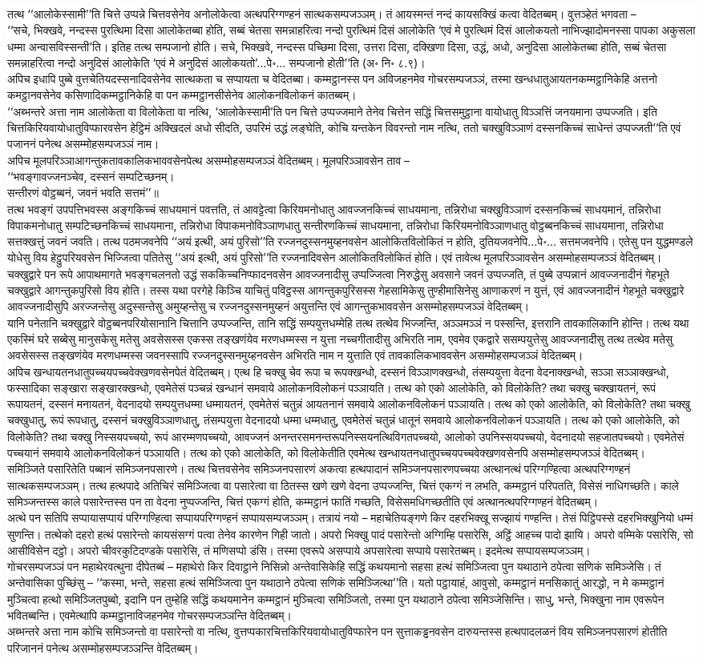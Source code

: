 तत्थ ‘‘आलोकेस्सामी’’ति चित्ते उप्पन्ने चित्तवसेनेव अनोलोकेत्वा अत्थपरिग्गण्हनं सात्थकसम्पजञ्ञम्। तं आयस्मन्तं नन्दं कायसक्खिं कत्वा वेदितब्बम्। वुत्तञ्हेतं भगवता –  
‘‘सचे, भिक्खवे, नन्दस्स पुरत्थिमा दिसा आलोकेतब्बा होति, सब्बं चेतसा समन्नाहरित्वा नन्दो पुरत्थिमं दिसं आलोकेति ‘एवं मे पुरत्थिमं दिसं आलोकयतो नाभिज्झादोमनस्सा पापका अकुसला धम्मा अन्वासविस्सन्ती’ति। इतिह तत्थ सम्पजानो होति। सचे, भिक्खवे, नन्दस्स पच्छिमा दिसा, उत्तरा दिसा, दक्खिणा दिसा, उद्धं, अधो, अनुदिसा आलोकेतब्बा होति, सब्बं चेतसा समन्नाहरित्वा नन्दो अनुदिसं आलोकेति ‘एवं मे अनुदिसं आलोकयतो’…पे॰… सम्पजानो होती’’ति (अ॰ नि॰ ८.९)।  
अपिच इधापि पुब्बे वुत्तचेतियदस्सनादिवसेनेव सात्थकता च सप्पायता च वेदितब्बा। कम्मट्ठानस्स पन अविजहनमेव गोचरसम्पजञ्ञं, तस्मा खन्धधातुआयतनकम्मट्ठानिकेहि अत्तनो कमट्ठानवसेनेव कसिणादिकम्मट्ठानिकेहि वा पन कम्मट्ठानसीसेनेव आलोकनविलोकनं कातब्बम्।  
‘‘अब्भन्तरे अत्ता नाम आलोकेता वा विलोकेता वा नत्थि, ‘आलोकेस्सामी’ति पन चित्ते उप्पज्जमाने तेनेव चित्तेन सद्धिं चित्तसमुट्ठाना वायोधातु विञ्ञत्तिं जनयमाना उप्पज्जति। इति चित्तकिरियवायोधातुविप्फारवसेन हेट्ठिमं अक्खिदलं अधो सीदति, उपरिमं उद्धं लङ्घेति, कोचि यन्तकेन विवरन्तो नाम नत्थि, ततो चक्खुविञ्ञाणं दस्सनकिच्चं साधेन्तं उप्पज्जती’’ति एवं पजाननं पनेत्थ असम्मोहसम्पजञ्ञं नाम।  
अपिच मूलपरिञ्ञाआगन्तुकतावकालिकभाववसेनपेत्थ असम्मोहसम्पजञ्ञं वेदितब्बम्। मूलपरिञ्ञावसेन ताव –  
‘‘भवङ्गावज्जनञ्चेव, दस्सनं सम्पटिच्छनम्।  
सन्तीरणं वोट्ठब्बनं, जवनं भवति सत्तमं’’॥  
तत्थ भवङ्गं उपपत्तिभवस्स अङ्गकिच्चं साधयमानं पवत्तति, तं आवट्टेत्वा किरियमनोधातु आवज्जनकिच्चं साधयमाना, तन्निरोधा चक्खुविञ्ञाणं दस्सनकिच्चं साधयमानं, तन्निरोधा विपाकमनोधातु सम्पटिच्छनकिच्चं साधयमाना, तन्निरोधा विपाकमनोविञ्ञाणधातु सन्तीरणकिच्चं साधयमाना, तन्निरोधा किरियमनोविञ्ञाणधातु वोट्ठब्बनकिच्चं साधयमाना, तन्निरोधा सत्तक्खत्तुं जवनं जवति। तत्थ पठमजवनेपि ‘‘अयं इत्थी, अयं पुरिसो’’ति रज्जनदुस्सनमुय्हनवसेन आलोकितविलोकितं न होति, दुतियजवनेपि…पे॰… सत्तमजवनेपि। एतेसु पन युद्धमण्डले योधेसु विय हेट्ठुपरियवसेन भिज्जित्वा पतितेसु ‘‘अयं इत्थी, अयं पुरिसो’’ति रज्जनादिवसेन आलोकितविलोकितं होति। एवं तावेत्थ मूलपरिञ्ञावसेन असम्मोहसम्पजञ्ञं वेदितब्बम्।  
चक्खुद्वारे पन रूपे आपाथमागते भवङ्गचलनतो उद्धं सककिच्चनिप्फादनवसेन आवज्जनादीसु उप्पज्जित्वा निरुद्धेसु अवसाने जवनं उप्पज्जति, तं पुब्बे उप्पन्नानं आवज्जनादीनं गेहभूते चक्खुद्वारे आगन्तुकपुरिसो विय होति। तस्स यथा परगेहे किञ्चि याचितुं पविट्ठस्स आगन्तुकपुरिसस्स गेहसामिकेसु तुण्हीमासिनेसु आणाकरणं न युत्तं, एवं आवज्जनादीनं गेहभूते चक्खुद्वारे आवज्जनादीसुपि अरज्जन्तेसु अदुस्सन्तेसु अमुय्हन्तेसु च रज्जनदुस्सनमुय्हनं अयुत्तन्ति एवं आगन्तुकभाववसेन असम्मोहसम्पजञ्ञं वेदितब्बम्।  
यानि पनेतानि चक्खुद्वारे वोट्ठब्बनपरियोसानानि चित्तानि उप्पज्जन्ति, तानि सद्धिं सम्पयुत्तधम्मेहि तत्थ तत्थेव भिज्जन्ति, अञ्ञमञ्ञं न पस्सन्ति, इत्तरानि तावकालिकानि होन्ति। तत्थ यथा एकस्मिं घरे सब्बेसु मानुसकेसु मतेसु अवसेसस्स एकस्स तङ्खणंयेव मरणधम्मस्स न युत्ता नच्चगीतादीसु अभिरति नाम, एवमेव एकद्वारे ससम्पयुत्तेसु आवज्जनादीसु तत्थ तत्थेव मतेसु अवसेसस्स तङ्खणंयेव मरणधम्मस्स जवनस्सापि रज्जनदुस्सनमुय्हनवसेन अभिरति नाम न युत्ताति एवं तावकालिकभाववसेन असम्मोहसम्पजञ्ञं वेदितब्बम्।  
अपिच खन्धायतनधातुपच्चयपच्चवेक्खणवसेनपेतं वेदितब्बम्। एत्थ हि चक्खु चेव रूपा च रूपक्खन्धो, दस्सनं विञ्ञाणक्खन्धो, तंसम्पयुत्ता वेदना वेदनाक्खन्धो, सञ्ञा सञ्ञाक्खन्धो, फस्सादिका सङ्खारा सङ्खारक्खन्धो, एवमेतेसं पञ्चन्नं खन्धानं समवाये आलोकनविलोकनं पञ्ञायति। तत्थ को एको आलोकेति, को विलोकेति? तथा चक्खु चक्खायतनं, रूपं रूपायतनं, दस्सनं मनायतनं, वेदनादयो सम्पयुत्तधम्मा धम्मायतनं, एवमेतेसं चतुन्नं आयतनानं समवाये आलोकनविलोकनं पञ्ञायति। तत्थ को एको आलोकेति, को विलोकेति? तथा चक्खु चक्खुधातु, रूपं रूपधातु, दस्सनं चक्खुविञ्ञाणधातु, तंसम्पयुत्ता वेदनादयो धम्मा धम्मधातु, एवमेतेसं चतुन्नं धातूनं समवाये आलोकनविलोकनं पञ्ञायति। तत्थ को एको आलोकेति, को विलोकेति? तथा चक्खु निस्सयपच्चयो, रूपं आरम्मणपच्चयो, आवज्जनं अनन्तरसमनन्तरूपनिस्सयनत्थिविगतपच्चयो, आलोको उपनिस्सयपच्चयो, वेदनादयो सहजातपच्चयो। एवमेतेसं पच्चयानं समवाये आलोकनविलोकनं पञ्ञायति। तत्थ को एको आलोकेति, को विलोकेतीति एवमेत्थ खन्धायतनधातुपच्चयपच्चवेक्खणवसेनपि असम्मोहसम्पजञ्ञं वेदितब्बम्।  
समिञ्जिते पसारितेति पब्बानं समिञ्जनपसारणे। तत्थ चित्तवसेनेव समिञ्जनपसारणं अकत्वा हत्थपादानं समिञ्जनपसारणपच्चया अत्थानत्थं परिग्गण्हित्वा अत्थपरिग्गण्हनं सात्थकसम्पजञ्ञम्। तत्थ हत्थपादे अतिचिरं समिञ्जित्वा वा पसारेत्वा वा ठितस्स खणे खणे वेदना उप्पज्जन्ति, चित्तं एकग्गं न लभति, कम्मट्ठानं परिपतति, विसेसं नाधिगच्छति। काले समिञ्जन्तस्स काले पसारेन्तस्स पन ता वेदना नुप्पज्जन्ति, चित्तं एकग्गं होति, कम्मट्ठानं फातिं गच्छति, विसेसमधिगच्छतीति एवं अत्थानत्थपरिग्गण्हनं वेदितब्बम्।  
अत्थे पन सतिपि सप्पायासप्पायं परिग्गण्हित्वा सप्पायपरिग्गण्हनं सप्पायसम्पजञ्ञम्। तत्रायं नयो – महाचेतियङ्गणे किर दहरभिक्खू सज्झायं गण्हन्ति। तेसं पिट्ठिपस्से दहरभिक्खुनियो धम्मं सुणन्ति। तत्थेको दहरो हत्थं पसारेन्तो कायसंसग्गं पत्वा तेनेव कारणेन गिही जातो। अपरो भिक्खु पादं पसारेन्तो अग्गिम्हि पसारेसि, अट्ठिं आहच्च पादो झायि। अपरो वम्मिके पसारेसि, सो आसीविसेन दट्ठो। अपरो चीवरकुटिदण्डके पसारेसि, तं मणिसप्पो डंसि। तस्मा एवरूपे असप्पाये अपसारेत्वा सप्पाये पसारेतब्बम्। इदमेत्थ सप्पायसम्पजञ्ञम्।  
गोचरसम्पजञ्ञं पन महाथेरवत्थुना दीपेतब्बं – महाथेरो किर दिवाट्ठाने निसिन्नो अन्तेवासिकेहि सद्धिं कथयमानो सहसा हत्थं समिञ्जित्वा पुन यथाठाने ठपेत्वा सणिकं समिञ्जेसि। तं अन्तेवासिका पुच्छिंसु – ‘‘कस्मा, भन्ते, सहसा हत्थं समिञ्जित्वा पुन यथाठाने ठपेत्वा सणिकं समिञ्जित्था’’ति। यतो पट्ठायाहं, आवुसो, कम्मट्ठानं मनसिकातुं आरद्धो, न मे कम्मट्ठानं मुञ्चित्वा हत्थो समिञ्जितपुब्बो, इदानि पन तुम्हेहि सद्धिं कथयमानेन कम्मट्ठानं मुञ्चित्वा समिञ्जितो, तस्मा पुन यथाठाने ठपेत्वा समिञ्जेसिन्ति। साधु, भन्ते, भिक्खुना नाम एवरूपेन भवितब्बन्ति। एवमेत्थापि कम्मट्ठानाविजहनमेव गोचरसम्पजञ्ञन्ति वेदितब्बम्।  
अब्भन्तरे अत्ता नाम कोचि समिञ्जन्तो वा पसारेन्तो वा नत्थि, वुत्तप्पकारचित्तकिरियवायोधातुविप्फारेन पन सुत्ताकड्ढनवसेन दारुयन्तस्स हत्थपादलळनं विय समिञ्जनपसारणं होतीति परिजाननं पनेत्थ असम्मोहसम्पजञ्ञन्ति वेदितब्बम्।  